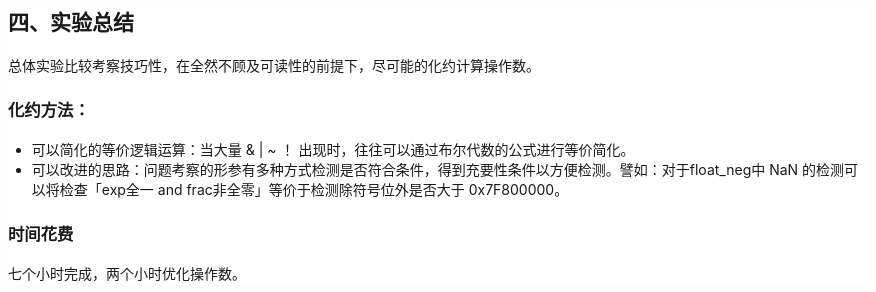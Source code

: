 ## 四、实验总结

总体实验比较考察技巧性，在全然不顾及可读性的前提下，尽可能的化约计算操作数。

### 化约方法：
* 可以简化的等价逻辑运算：当大量 & | ~ ！ 出现时，往往可以通过布尔代数的公式进行等价简化。
* 可以改进的思路：问题考察的形参有多种方式检测是否符合条件，得到充要性条件以方便检测。譬如：对于float_neg中
NaN 的检测可以将检查「exp全一 and frac非全零」等价于检测除符号位外是否大于 0x7F800000。

### 时间花费
七个小时完成，两个小时优化操作数。